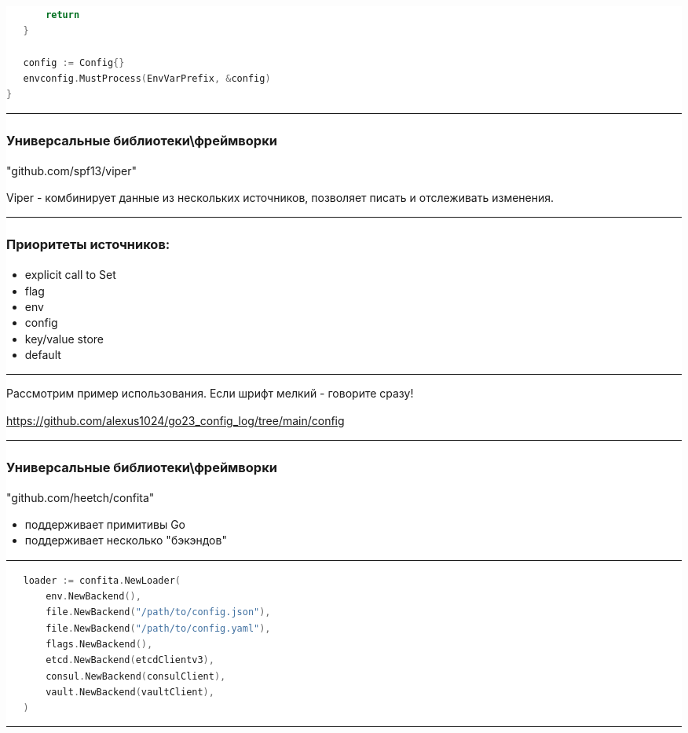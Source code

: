 ```go
       return
   }

   config := Config{}
   envconfig.MustProcess(EnvVarPrefix, &config)
}
```

---

### Универсальные библиотеки\фреймворки
"github.com/spf13/viper"

Viper - комбинирует данные из нескольких источников, позволяет писать и отслеживать изменения.

---

### Приоритеты источников:
* explicit call to Set
* flag
* env
* config
* key/value store
* default

---

Рассмотрим пример использования. Если шрифт мелкий - говорите сразу!

https://github.com/alexus1024/go23_config_log/tree/main/config

---

### Универсальные библиотеки\фреймворки
"github.com/heetch/confita"

* поддерживает примитивы Go
* поддерживает несколько "бэкэндов"

---

```go
   loader := confita.NewLoader(
       env.NewBackend(),
       file.NewBackend("/path/to/config.json"),
       file.NewBackend("/path/to/config.yaml"),
       flags.NewBackend(),
       etcd.NewBackend(etcdClientv3),
       consul.NewBackend(consulClient),
       vault.NewBackend(vaultClient),
   )
```


---
